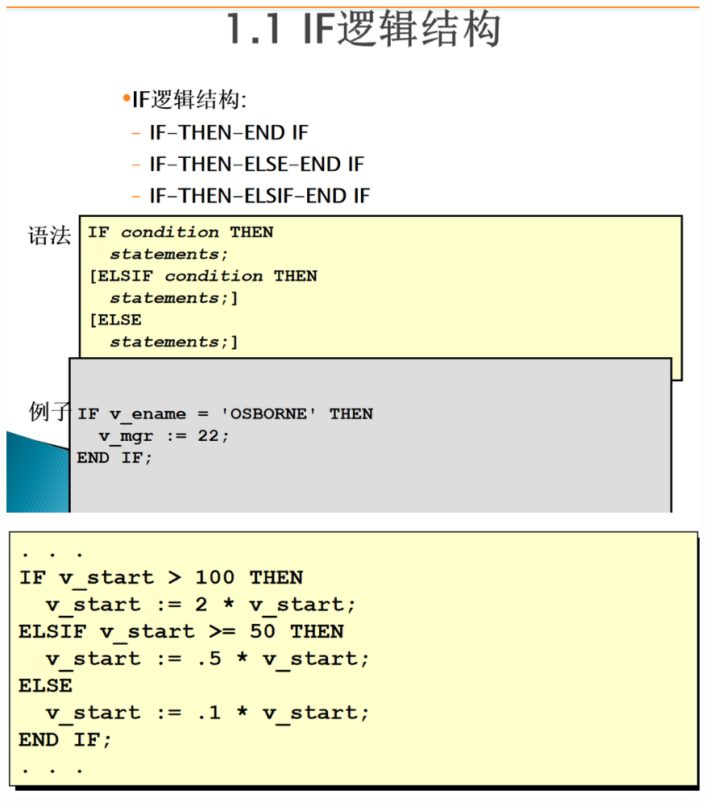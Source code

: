 ![image-20230213203314227](Oracle复习.assets/image-20230213203314227.png)

![image-20230213203858081](Oracle复习.assets/image-20230213203858081.png)
